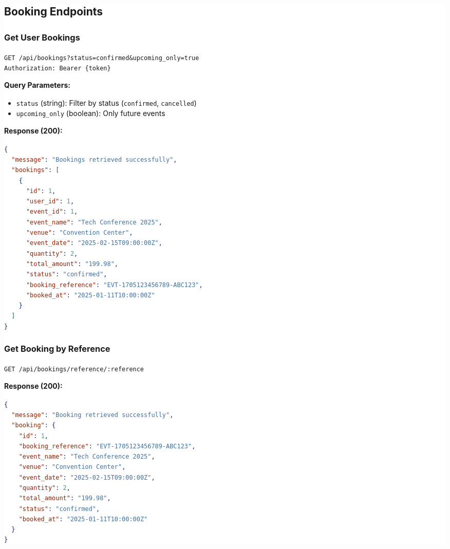 ## Booking Endpoints

### Get User Bookings

```http
GET /api/bookings?status=confirmed&upcoming_only=true
Authorization: Bearer {token}
```

**Query Parameters:**

- `status` (string): Filter by status (`confirmed`, `cancelled`)
- `upcoming_only` (boolean): Only future events

**Response (200):**

```json
{
  "message": "Bookings retrieved successfully",
  "bookings": [
    {
      "id": 1,
      "user_id": 1,
      "event_id": 1,
      "event_name": "Tech Conference 2025",
      "venue": "Convention Center",
      "event_date": "2025-02-15T09:00:00Z",
      "quantity": 2,
      "total_amount": "199.98",
      "status": "confirmed",
      "booking_reference": "EVT-1705123456789-ABC123",
      "booked_at": "2025-01-11T10:00:00Z"
    }
  ]
}
```

### Get Booking by Reference

```http
GET /api/bookings/reference/:reference
```

**Response (200):**

```json
{
  "message": "Booking retrieved successfully",
  "booking": {
    "id": 1,
    "booking_reference": "EVT-1705123456789-ABC123",
    "event_name": "Tech Conference 2025",
    "venue": "Convention Center",
    "event_date": "2025-02-15T09:00:00Z",
    "quantity": 2,
    "total_amount": "199.98",
    "status": "confirmed",
    "booked_at": "2025-01-11T10:00:00Z"
  }
}
```
